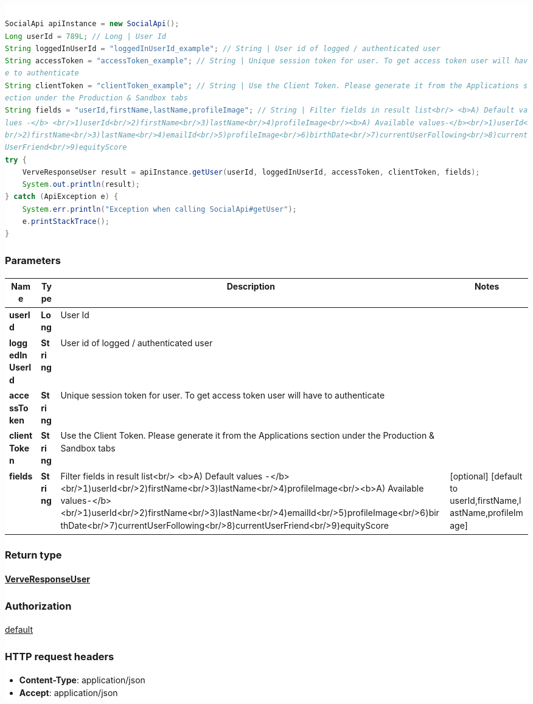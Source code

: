 ```java

SocialApi apiInstance = new SocialApi();
Long userId = 789L; // Long | User Id
String loggedInUserId = "loggedInUserId_example"; // String | User id of logged / authenticated user
String accessToken = "accessToken_example"; // String | Unique session token for user. To get access token user will have to authenticate
String clientToken = "clientToken_example"; // String | Use the Client Token. Please generate it from the Applications section under the Production & Sandbox tabs
String fields = "userId,firstName,lastName,profileImage"; // String | Filter fields in result list<br/> <b>A) Default values -</b> <br/>1)userId<br/>2)firstName<br/>3)lastName<br/>4)profileImage<br/><b>A) Available values-</b><br/>1)userId<br/>2)firstName<br/>3)lastName<br/>4)emailId<br/>5)profileImage<br/>6)birthDate<br/>7)currentUserFollowing<br/>8)currentUserFriend<br/>9)equityScore
try {
    VerveResponseUser result = apiInstance.getUser(userId, loggedInUserId, accessToken, clientToken, fields);
    System.out.println(result);
} catch (ApiException e) {
    System.err.println("Exception when calling SocialApi#getUser");
    e.printStackTrace();
}
```

### Parameters

Name | Type | Description  | Notes
------------- | ------------- | ------------- | -------------
 **userId** | **Long**| User Id |
 **loggedInUserId** | **String**| User id of logged / authenticated user |
 **accessToken** | **String**| Unique session token for user. To get access token user will have to authenticate |
 **clientToken** | **String**| Use the Client Token. Please generate it from the Applications section under the Production &amp; Sandbox tabs |
 **fields** | **String**| Filter fields in result list&lt;br/&gt; &lt;b&gt;A) Default values -&lt;/b&gt; &lt;br/&gt;1)userId&lt;br/&gt;2)firstName&lt;br/&gt;3)lastName&lt;br/&gt;4)profileImage&lt;br/&gt;&lt;b&gt;A) Available values-&lt;/b&gt;&lt;br/&gt;1)userId&lt;br/&gt;2)firstName&lt;br/&gt;3)lastName&lt;br/&gt;4)emailId&lt;br/&gt;5)profileImage&lt;br/&gt;6)birthDate&lt;br/&gt;7)currentUserFollowing&lt;br/&gt;8)currentUserFriend&lt;br/&gt;9)equityScore | [optional] [default to userId,firstName,lastName,profileImage]

### Return type

[**VerveResponseUser**](VerveResponseUser.md)

### Authorization

[default](../README.md#default)

### HTTP request headers

 - **Content-Type**: application/json
 - **Accept**: application/json

